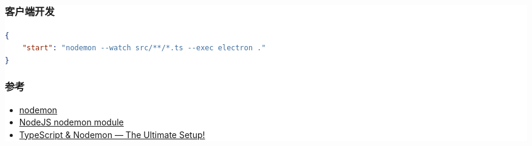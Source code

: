 ### 客户端开发

```json
{
	"start": "nodemon --watch src/**/*.ts --exec electron ."
}
```

### 参考

- [nodemon](https://openbase.com/js/nodemon)
- [NodeJS nodemon module](https://www.geeksforgeeks.org/node-js-nodemon-module/)
- [TypeScript & Nodemon — The Ultimate Setup!](https://levelup.gitconnected.com/typescript-nodemon-the-ultimate-setup-7200aa60cc8b)
  
  
